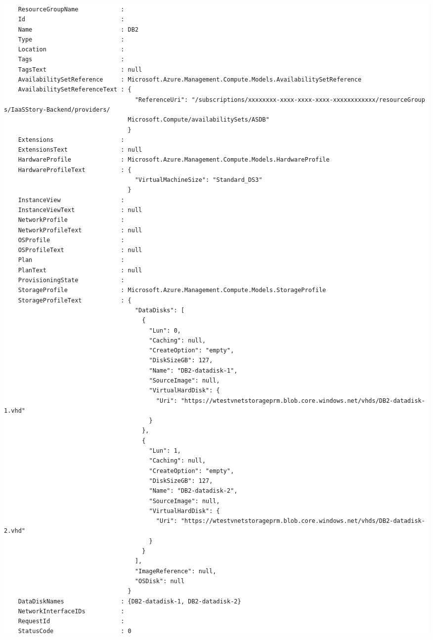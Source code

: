 

        ResourceGroupName            :
        Id                           :
        Name                         : DB2
        Type                         :
        Location                     :
        Tags                         :
        TagsText                     : null
        AvailabilitySetReference     : Microsoft.Azure.Management.Compute.Models.AvailabilitySetReference
        AvailabilitySetReferenceText : {
                                         "ReferenceUri": "/subscriptions/xxxxxxxx-xxxx-xxxx-xxxx-xxxxxxxxxxxx/resourceGroups/IaaSStory-Backend/providers/
                                       Microsoft.Compute/availabilitySets/ASDB"
                                       }
        Extensions                   :
        ExtensionsText               : null
        HardwareProfile              : Microsoft.Azure.Management.Compute.Models.HardwareProfile
        HardwareProfileText          : {
                                         "VirtualMachineSize": "Standard_DS3"
                                       }
        InstanceView                 :
        InstanceViewText             : null
        NetworkProfile               :
        NetworkProfileText           : null
        OSProfile                    :
        OSProfileText                : null
        Plan                         :
        PlanText                     : null
        ProvisioningState            :
        StorageProfile               : Microsoft.Azure.Management.Compute.Models.StorageProfile
        StorageProfileText           : {
                                         "DataDisks": [
                                           {
                                             "Lun": 0,
                                             "Caching": null,
                                             "CreateOption": "empty",
                                             "DiskSizeGB": 127,
                                             "Name": "DB2-datadisk-1",
                                             "SourceImage": null,
                                             "VirtualHardDisk": {
                                               "Uri": "https://wtestvnetstorageprm.blob.core.windows.net/vhds/DB2-datadisk-1.vhd"
                                             }
                                           },
                                           {
                                             "Lun": 1,
                                             "Caching": null,
                                             "CreateOption": "empty",
                                             "DiskSizeGB": 127,
                                             "Name": "DB2-datadisk-2",
                                             "SourceImage": null,
                                             "VirtualHardDisk": {
                                               "Uri": "https://wtestvnetstorageprm.blob.core.windows.net/vhds/DB2-datadisk-2.vhd"
                                             }
                                           }
                                         ],
                                         "ImageReference": null,
                                         "OSDisk": null
                                       }
        DataDiskNames                : {DB2-datadisk-1, DB2-datadisk-2}
        NetworkInterfaceIDs          :
        RequestId                    :
        StatusCode                   : 0
